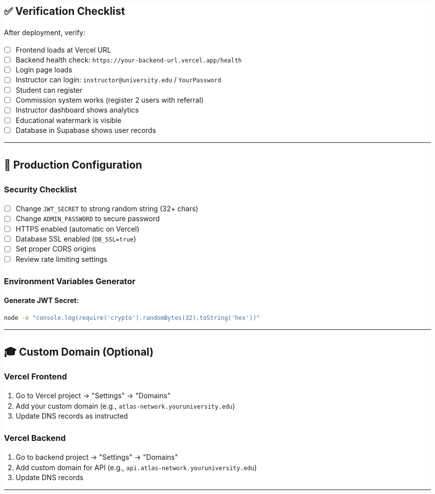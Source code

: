 
## ✅ Verification Checklist

After deployment, verify:

- [ ] Frontend loads at Vercel URL
- [ ] Backend health check: `https://your-backend-url.vercel.app/health`
- [ ] Login page loads
- [ ] Instructor can login: `instructor@university.edu` / `YourPassword`
- [ ] Student can register
- [ ] Commission system works (register 2 users with referral)
- [ ] Instructor dashboard shows analytics
- [ ] Educational watermark is visible
- [ ] Database in Supabase shows user records

---

## 🔧 Production Configuration

### Security Checklist

- [ ] Change `JWT_SECRET` to strong random string (32+ chars)
- [ ] Change `ADMIN_PASSWORD` to secure password
- [ ] HTTPS enabled (automatic on Vercel)
- [ ] Database SSL enabled (`DB_SSL=true`)
- [ ] Set proper CORS origins
- [ ] Review rate limiting settings

### Environment Variables Generator

**Generate JWT Secret:**
```bash
node -e "console.log(require('crypto').randomBytes(32).toString('hex'))"
```

---

## 🎓 Custom Domain (Optional)

### Vercel Frontend
1. Go to Vercel project → "Settings" → "Domains"
2. Add your custom domain (e.g., `atlas-network.youruniversity.edu`)
3. Update DNS records as instructed

### Vercel Backend
1. Go to backend project → "Settings" → "Domains"
2. Add custom domain for API (e.g., `api.atlas-network.youruniversity.edu`)
3. Update DNS records

---
